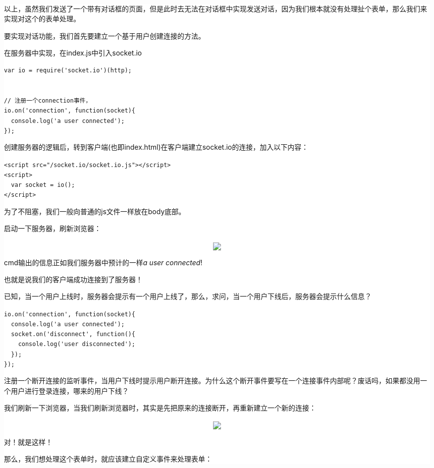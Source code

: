 
以上，虽然我们发送了一个带有对话框的页面，但是此时去无法在对话框中实现发送对话，因为我们根本就没有处理扯个表单，那么我们来实现对这个的表单处理。

要实现对话功能，我们首先要建立一个基于用户创建连接的方法。

在服务器中实现，在index.js中引入socket.io

    var io = require('socket.io')(http);


    // 注册一个connection事件，
    io.on('connection', function(socket){
      console.log('a user connected');
    });


创建服务器的逻辑后，转到客户端(也即index.html)在客户端建立socket.io的连接，加入以下内容：

    <script src="/socket.io/socket.io.js"></script>
    <script>
      var socket = io();
    </script>

为了不阻塞，我们一般向普通的js文件一样放在body底部。


启动一下服务器，刷新浏览器：

<center>
<p><img src="https://beyondouyuan.github.io/img/node_chat_17.png" align="center"></p>
</center>


cmd输出的信息正如我们服务器中预计的一样*a user connected*!

也就是说我们的客户端成功连接到了服务器！

已知，当一个用户上线时，服务器会提示有一个用户上线了，那么，求问，当一个用户下线后，服务器会提示什么信息？

    io.on('connection', function(socket){
      console.log('a user connected');
      socket.on('disconnect', function(){
        console.log('user disconnected');
      });
    });


注册一个断开连接的监听事件，当用户下线时提示用户断开连接。为什么这个断开事件要写在一个连接事件内部呢？废话吗，如果都没用一个用户进行登录连接，哪来的用户下线？


我们刷新一下浏览器，当我们刷新浏览器时，其实是先把原来的连接断开，再重新建立一个新的连接：


<center>
<p><img src="https://beyondouyuan.github.io/img/node_chat_18.png" align="center"></p>
</center>


对！就是这样！


那么，我们想处理这个表单时，就应该建立自定义事件来处理表单：
